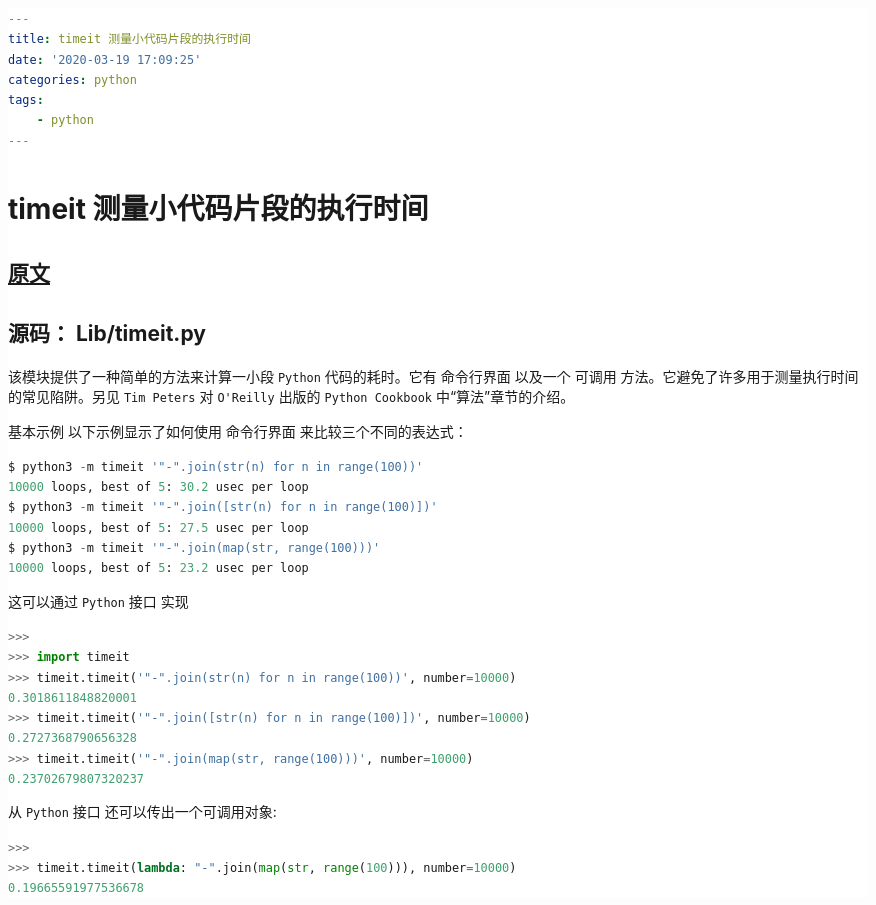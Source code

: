 ```yaml
---
title: timeit 测量小代码片段的执行时间
date: '2020-03-19 17:09:25'
categories: python
tags: 
    - python
---
```


# timeit 测量小代码片段的执行时间

## [原文](https://docs.python.org/zh-cn/3/library/timeit.html?highlight=timeit#module-timeit)

## 源码： Lib/timeit.py

该模块提供了一种简单的方法来计算一小段 `Python` 代码的耗时。它有 命令行界面 以及一个 可调用 方法。它避免了许多用于测量执行时间的常见陷阱。另见 `Tim Peters` 对 `O'Reilly` 出版的 `Python Cookbook` 中“算法”章节的介绍。

基本示例
以下示例显示了如何使用 命令行界面 来比较三个不同的表达式：

```python
$ python3 -m timeit '"-".join(str(n) for n in range(100))'
10000 loops, best of 5: 30.2 usec per loop
$ python3 -m timeit '"-".join([str(n) for n in range(100)])'
10000 loops, best of 5: 27.5 usec per loop
$ python3 -m timeit '"-".join(map(str, range(100)))'
10000 loops, best of 5: 23.2 usec per loop
```

这可以通过 `Python` 接口 实现

```python
>>>
>>> import timeit
>>> timeit.timeit('"-".join(str(n) for n in range(100))', number=10000)
0.3018611848820001
>>> timeit.timeit('"-".join([str(n) for n in range(100)])', number=10000)
0.2727368790656328
>>> timeit.timeit('"-".join(map(str, range(100)))', number=10000)
0.23702679807320237
```

从 `Python` 接口 还可以传出一个可调用对象:

```python
>>>
>>> timeit.timeit(lambda: "-".join(map(str, range(100))), number=10000)
0.19665591977536678
```
